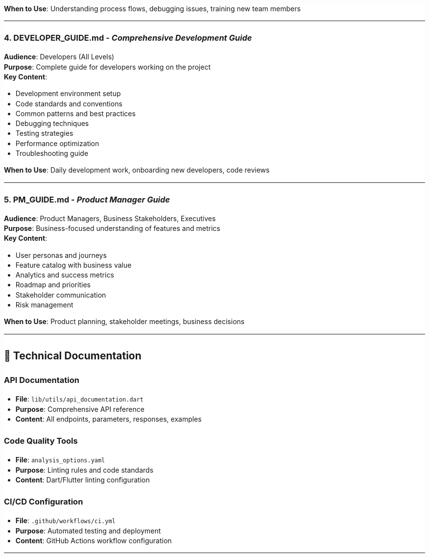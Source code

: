 **When to Use**: Understanding process flows, debugging issues, training new team members

---

### **4. DEVELOPER_GUIDE.md** - *Comprehensive Development Guide*
**Audience**: Developers (All Levels)  
**Purpose**: Complete guide for developers working on the project  
**Key Content**:
- Development environment setup
- Code standards and conventions
- Common patterns and best practices
- Debugging techniques
- Testing strategies
- Performance optimization
- Troubleshooting guide

**When to Use**: Daily development work, onboarding new developers, code reviews

---

### **5. PM_GUIDE.md** - *Product Manager Guide*
**Audience**: Product Managers, Business Stakeholders, Executives  
**Purpose**: Business-focused understanding of features and metrics  
**Key Content**:
- User personas and journeys
- Feature catalog with business value
- Analytics and success metrics
- Roadmap and priorities
- Stakeholder communication
- Risk management

**When to Use**: Product planning, stakeholder meetings, business decisions

---

## **🔧 Technical Documentation**

### **API Documentation**
- **File**: `lib/utils/api_documentation.dart`
- **Purpose**: Comprehensive API reference
- **Content**: All endpoints, parameters, responses, examples

### **Code Quality Tools**
- **File**: `analysis_options.yaml`
- **Purpose**: Linting rules and code standards
- **Content**: Dart/Flutter linting configuration

### **CI/CD Configuration**
- **File**: `.github/workflows/ci.yml`
- **Purpose**: Automated testing and deployment
- **Content**: GitHub Actions workflow configuration

---